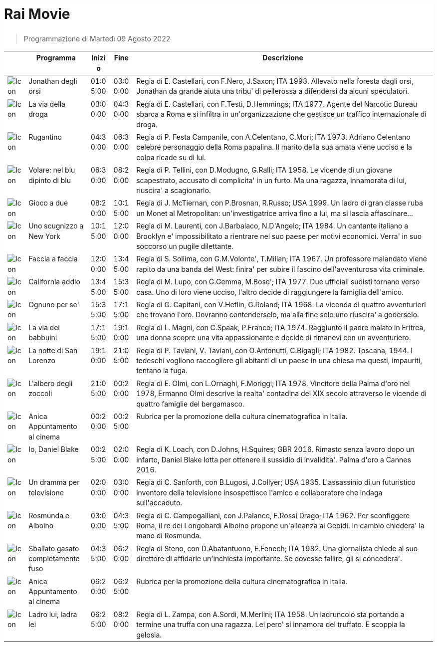 # Rai Movie
> Programmazione di Martedì 09 Agosto 2022

||Programma|Inizio|Fine|Descrizione|
|---|---|---|---|---|
|![Icon](https://guidatv.sky.it/uuid/372c408c-d96e-49a9-a58e-e7c5db12cab9/cover?md5ChecksumParam=399dd930245c7ff2a214e801033f37ed)|Jonathan degli orsi|01:05:00|03:00:00|Regia di E. Castellari, con F.Nero, J.Saxon; ITA 1993. Allevato nella foresta dagli orsi, Jonathan da grande aiuta una tribu&#039; di pellerossa a difendersi da alcuni speculatori.
|![Icon](https://guidatv.sky.it/uuid/DTT_Cover_aylSk7oKf.png)|La via della droga|03:00:00|04:30:00|Regia di E. Castellari, con F.Testi, D.Hemmings; ITA 1977. Agente del Narcotic Bureau sbarca a Roma e si infiltra in un&#039;organizzazione che gestisce un traffico internazionale di droga.
|![Icon](https://guidatv.sky.it/uuid/DTT_Cover_aylSk7oKf.png)|Rugantino|04:30:00|06:30:00|Regia di P. Festa Campanile, con A.Celentano, C.Mori; ITA 1973. Adriano Celentano celebre personaggio della Roma papalina. Il marito della sua amata viene ucciso e la colpa ricade su di lui.
|![Icon](https://guidatv.sky.it/uuid/DTT_Cover_aylSk7oKf.png)|Volare: nel blu dipinto di blu|06:30:00|08:20:00|Regia di P. Tellini, con D.Modugno, G.Ralli; ITA 1958. Le vicende di un giovane scapestrato, accusato di complicita&#039; in un furto. Ma una ragazza, innamorata di lui, riuscira&#039; a scagionarlo.
|![Icon](https://guidatv.sky.it/uuid/0018e9b7-3548-4fb7-89c4-6445788990f4/cover?md5ChecksumParam=ef901e72803e05ce3931b36fcd2e5938)|Gioco a due|08:20:00|10:15:00|Regia di J. McTiernan, con P.Brosnan, R.Russo; USA 1999. Un ladro di gran classe ruba un Monet al Metropolitan: un&#039;investigatrice arriva fino a lui, ma si lascia affascinare...
|![Icon](https://guidatv.sky.it/uuid/DTT_Cover_aylSk7oKf.png)|Uno scugnizzo a New York|10:15:00|12:00:00|Regia di M. Laurenti, con J.Barbalaco, N.D&#039;Angelo; ITA 1984. Un cantante italiano a Brooklyn e&#039; impossibilitato a rientrare nel suo paese per motivi economici. Verra&#039; in suo soccorso un pugile dilettante.
|![Icon](https://guidatv.sky.it/uuid/cd7e4cd2-b106-45ec-acfa-2dc869d57fb0/cover?md5ChecksumParam=74a3df73e5c0f3bcc7e71320d8b97539)|Faccia a faccia|12:00:00|13:45:00|Regia di S. Sollima, con G.M.Volonte&#039;, T.Milian; ITA 1967. Un professore malandato viene rapito da una banda del West: finira&#039; per subire il fascino dell&#039;avventurosa vita criminale.
|![Icon](https://guidatv.sky.it/uuid/DTT_Cover_aylSk7oKf.png)|California addio|13:45:00|15:35:00|Regia di M. Lupo, con G.Gemma, M.Bose&#039;; ITA 1977. Due ufficiali sudisti tornano verso casa. Uno di loro viene ucciso, l&#039;altro decide di raggiungere la famiglia dell&#039;amico.
|![Icon](https://guidatv.sky.it/uuid/DTT_Cover_aylSk7oKf.png)|Ognuno per se&#039;|15:35:00|17:15:00|Regia di G. Capitani, con V.Heflin, G.Roland; ITA 1968. La vicenda di quattro avventurieri che trovano l&#039;oro. Dovranno contenderselo, ma alla fine solo uno riuscira&#039; a goderselo.
|![Icon](https://guidatv.sky.it/uuid/DTT_Cover_aylSk7oKf.png)|La via dei babbuini|17:15:00|19:10:00|Regia di L. Magni, con C.Spaak, P.Franco; ITA 1974. Raggiunto il padre malato in Eritrea, una donna scopre una vita appassionante e decide di rimanevi con un avventuriero.
|![Icon](https://guidatv.sky.it/uuid/DTT_Cover_aylSk7oKf.png)|La notte di San Lorenzo|19:10:00|21:05:00|Regia di P. Taviani, V. Taviani, con O.Antonutti, C.Bigagli; ITA 1982. Toscana, 1944. I tedeschi vogliono raccogliere gli abitanti di un paese in una chiesa ma questi, impauriti, tentano la fuga.
|![Icon](https://guidatv.sky.it/uuid/DTT_Cover_aylSk7oKf.png)|L&#039;albero degli zoccoli|21:05:00|00:20:00|Regia di E. Olmi, con L.Ornaghi, F.Moriggi; ITA 1978. Vincitore della Palma d&#039;oro nel 1978, Ermanno Olmi descrive la realta&#039; contadina del XIX secolo attraverso le vicende di quattro famiglie del bergamasco.
|![Icon](https://guidatv.sky.it/uuid/DTT_Cover_aylSk7oKf.png)|Anica Appuntamento al cinema|00:20:00|00:25:00|Rubrica per la promozione della cultura cinematografica in Italia.
|![Icon](https://guidatv.sky.it/uuid/cb864167-505c-40fb-8c0e-48d0159ee8d7/cover?md5ChecksumParam=6a64b9a1b979101062b204c529912be8)|Io, Daniel Blake|00:25:00|02:00:00|Regia di K. Loach, con D.Johns, H.Squires; GBR 2016. Rimasto senza lavoro dopo un infarto, Daniel Blake lotta per ottenere il sussidio di invalidita&#039;. Palma d&#039;oro a Cannes 2016.
|![Icon](https://guidatv.sky.it/uuid/DTT_Cover_aylSk7oKf.png)|Un dramma per televisione|02:00:00|03:00:00|Regia di C. Sanforth, con B.Lugosi, J.Collyer; USA 1935. L&#039;assassinio di un futuristico inventore della televisione insospettisce l&#039;amico e collaboratore che indaga sull&#039;accaduto.
|![Icon](https://guidatv.sky.it/uuid/DTT_Cover_aylSk7oKf.png)|Rosmunda e Alboino|03:00:00|04:35:00|Regia di C. Campogalliani, con J.Palance, E.Rossi Drago; ITA 1962. Per sconfiggere Roma, il re dei Longobardi Alboino propone un&#039;alleanza ai Gepidi. In cambio chiedera&#039; la mano di Rosmunda.
|![Icon](https://guidatv.sky.it/uuid/DTT_Cover_aylSk7oKf.png)|Sballato gasato completamente fuso|04:35:00|06:20:00|Regia di Steno, con D.Abatantuono, E.Fenech; ITA 1982. Una giornalista chiede al suo direttore di affidarle un&#039;inchiesta importante. Se dovesse fallire, gli si concedera&#039;.
|![Icon](https://guidatv.sky.it/uuid/DTT_Cover_aylSk7oKf.png)|Anica Appuntamento al cinema|06:20:00|06:25:00|Rubrica per la promozione della cultura cinematografica in Italia.
|![Icon](https://guidatv.sky.it/uuid/DTT_Cover_aylSk7oKf.png)|Ladro lui, ladra lei|06:25:00|08:20:00|Regia di L. Zampa, con A.Sordi, M.Merlini; ITA 1958. Un ladruncolo sta portando a termine una truffa con una ragazza. Lei pero&#039; si innamora del truffato. E scoppia la gelosia.